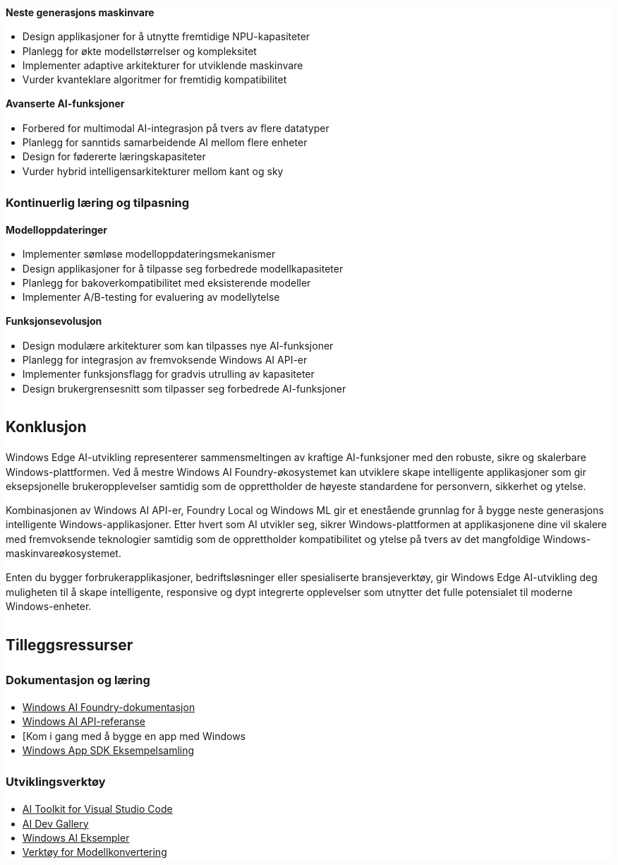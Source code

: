 **Neste generasjons maskinvare**  
- Design applikasjoner for å utnytte fremtidige NPU-kapasiteter  
- Planlegg for økte modellstørrelser og kompleksitet  
- Implementer adaptive arkitekturer for utviklende maskinvare  
- Vurder kvanteklare algoritmer for fremtidig kompatibilitet  

**Avanserte AI-funksjoner**  
- Forbered for multimodal AI-integrasjon på tvers av flere datatyper  
- Planlegg for sanntids samarbeidende AI mellom flere enheter  
- Design for fødererte læringskapasiteter  
- Vurder hybrid intelligensarkitekturer mellom kant og sky  

### Kontinuerlig læring og tilpasning  

**Modelloppdateringer**  
- Implementer sømløse modelloppdateringsmekanismer  
- Design applikasjoner for å tilpasse seg forbedrede modellkapasiteter  
- Planlegg for bakoverkompatibilitet med eksisterende modeller  
- Implementer A/B-testing for evaluering av modellytelse  

**Funksjonsevolusjon**  
- Design modulære arkitekturer som kan tilpasses nye AI-funksjoner  
- Planlegg for integrasjon av fremvoksende Windows AI API-er  
- Implementer funksjonsflagg for gradvis utrulling av kapasiteter  
- Design brukergrensesnitt som tilpasser seg forbedrede AI-funksjoner  

## Konklusjon  

Windows Edge AI-utvikling representerer sammensmeltingen av kraftige AI-funksjoner med den robuste, sikre og skalerbare Windows-plattformen. Ved å mestre Windows AI Foundry-økosystemet kan utviklere skape intelligente applikasjoner som gir eksepsjonelle brukeropplevelser samtidig som de opprettholder de høyeste standardene for personvern, sikkerhet og ytelse.  

Kombinasjonen av Windows AI API-er, Foundry Local og Windows ML gir et enestående grunnlag for å bygge neste generasjons intelligente Windows-applikasjoner. Etter hvert som AI utvikler seg, sikrer Windows-plattformen at applikasjonene dine vil skalere med fremvoksende teknologier samtidig som de opprettholder kompatibilitet og ytelse på tvers av det mangfoldige Windows-maskinvareøkosystemet.  

Enten du bygger forbrukerapplikasjoner, bedriftsløsninger eller spesialiserte bransjeverktøy, gir Windows Edge AI-utvikling deg muligheten til å skape intelligente, responsive og dypt integrerte opplevelser som utnytter det fulle potensialet til moderne Windows-enheter.  

## Tilleggsressurser  

### Dokumentasjon og læring  
- [Windows AI Foundry-dokumentasjon](https://learn.microsoft.com/windows/ai/)  
- [Windows AI API-referanse](https://learn.microsoft.com/windows/ai/apis/)  
- [Kom i gang med å bygge en app med Windows
- [Windows App SDK Eksempelsamling](https://github.com/microsoft/WindowsAppSDK-Samples)

### Utviklingsverktøy
- [AI Toolkit for Visual Studio Code](https://learn.microsoft.com/windows/ai/toolkit/)
- [AI Dev Gallery](https://learn.microsoft.com/windows/ai/ai-dev-gallery/)
- [Windows AI Eksempler](https://learn.microsoft.com/windows/ai/samples/)
- [Verktøy for Modellkonvertering](https://code.visualstudio.com/docs/intelligentapps/modelconversion)
